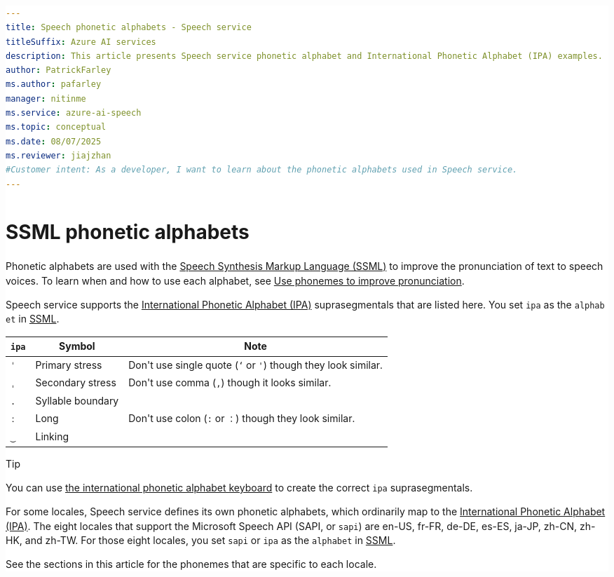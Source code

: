 ```yaml
---
title: Speech phonetic alphabets - Speech service
titleSuffix: Azure AI services
description: This article presents Speech service phonetic alphabet and International Phonetic Alphabet (IPA) examples.
author: PatrickFarley
ms.author: pafarley
manager: nitinme
ms.service: azure-ai-speech
ms.topic: conceptual
ms.date: 08/07/2025
ms.reviewer: jiajzhan
#Customer intent: As a developer, I want to learn about the phonetic alphabets used in Speech service.
---
```


# SSML phonetic alphabets

Phonetic alphabets are used with the [Speech Synthesis Markup Language (SSML)](speech-synthesis-markup.md) to improve the pronunciation of text to speech voices. To learn when and how to use each alphabet, see [Use phonemes to improve pronunciation](speech-synthesis-markup-pronunciation.md#phoneme-element).

Speech service supports the [International Phonetic Alphabet (IPA)](https://en.wikipedia.org/wiki/International_Phonetic_Alphabet) suprasegmentals that are listed here. You set `ipa` as the `alphabet` in [SSML](speech-synthesis-markup-pronunciation.md#phoneme-element). 

|`ipa` | Symbol         | Note|
|-------|-------------------|-------------------|
| `ˈ`   | Primary stress     |  Don't use single quote (`‘` or `'`) though they look similar.  |
| `ˌ`   | Secondary stress   | Don't use comma (`,`) though it looks similar.                 |
| `.`   | Syllable boundary  |                  |
| `ː`   | Long  | Don't use colon (`:` or `：`) though they look similar.         |
| `‿`   | Linking   |           |

> [!TIP]
> You can use [the international phonetic alphabet keyboard](https://www.internationalphoneticalphabet.org/html-ipa-keyboard-v1/keyboard/) to create the correct `ipa` suprasegmentals.

For some locales, Speech service defines its own phonetic alphabets, which ordinarily map to the [International Phonetic Alphabet (IPA)](https://en.wikipedia.org/wiki/International_Phonetic_Alphabet). The eight locales that support the Microsoft Speech API (SAPI, or `sapi`) are en-US, fr-FR, de-DE, es-ES, ja-JP, zh-CN, zh-HK, and zh-TW. For those eight locales, you set `sapi` or `ipa` as the `alphabet` in [SSML](speech-synthesis-markup-pronunciation.md#phoneme-element). 

See the sections in this article for the phonemes that are specific to each locale.
